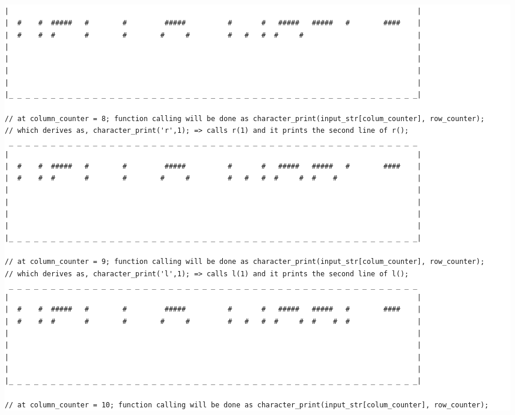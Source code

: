   ```
  |                                                                                                 |
  |  #    #  #####   #        #         #####          #       #   #####   #####   #        ####    |
  |  #    #  #       #        #        #     #         #   #   #  #     #                           |
  |                                                                                                 |
  |                                                                                                 |
  |                                                                                                 |
  |                                                                                                 |
  |_ _ _ _ _ _ _ _ _ _ _ _ _ _ _ _ _ _ _ _ _ _ _ _ _ _ _ _ _ _ _ _ _ _ _ _ _ _ _ _ _ _ _ _ _ _ _ _ _|

  // at column_counter = 8; function calling will be done as character_print(input_str[colum_counter], row_counter);
  // which derives as, character_print('r',1); => calls r(1) and it prints the second line of r();
   _ _ _ _ _ _ _ _ _ _ _ _ _ _ _ _ _ _ _ _ _ _ _ _ _ _ _ _ _ _ _ _ _ _ _ _ _ _ _ _ _ _ _ _ _ _ _ _ _
  |                                                                                                 |
  |  #    #  #####   #        #         #####          #       #   #####   #####   #        ####    |
  |  #    #  #       #        #        #     #         #   #   #  #     #  #    #                   |
  |                                                                                                 |
  |                                                                                                 |
  |                                                                                                 |
  |                                                                                                 |
  |_ _ _ _ _ _ _ _ _ _ _ _ _ _ _ _ _ _ _ _ _ _ _ _ _ _ _ _ _ _ _ _ _ _ _ _ _ _ _ _ _ _ _ _ _ _ _ _ _|

  // at column_counter = 9; function calling will be done as character_print(input_str[colum_counter], row_counter);
  // which derives as, character_print('l',1); => calls l(1) and it prints the second line of l();
   _ _ _ _ _ _ _ _ _ _ _ _ _ _ _ _ _ _ _ _ _ _ _ _ _ _ _ _ _ _ _ _ _ _ _ _ _ _ _ _ _ _ _ _ _ _ _ _ _
  |                                                                                                 |
  |  #    #  #####   #        #         #####          #       #   #####   #####   #        ####    |
  |  #    #  #       #        #        #     #         #   #   #  #     #  #    #  #                |
  |                                                                                                 |
  |                                                                                                 |
  |                                                                                                 |
  |                                                                                                 |
  |_ _ _ _ _ _ _ _ _ _ _ _ _ _ _ _ _ _ _ _ _ _ _ _ _ _ _ _ _ _ _ _ _ _ _ _ _ _ _ _ _ _ _ _ _ _ _ _ _|

  // at column_counter = 10; function calling will be done as character_print(input_str[colum_counter], row_counter);
  ```